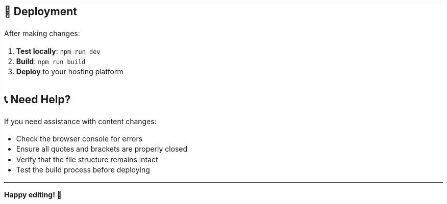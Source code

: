 ## 🚀 Deployment

After making changes:

1. **Test locally**: `npm run dev`
2. **Build**: `npm run build`
3. **Deploy** to your hosting platform

## 📞 Need Help?

If you need assistance with content changes:
- Check the browser console for errors
- Ensure all quotes and brackets are properly closed
- Verify that the file structure remains intact
- Test the build process before deploying

---

**Happy editing!** 🎉 
